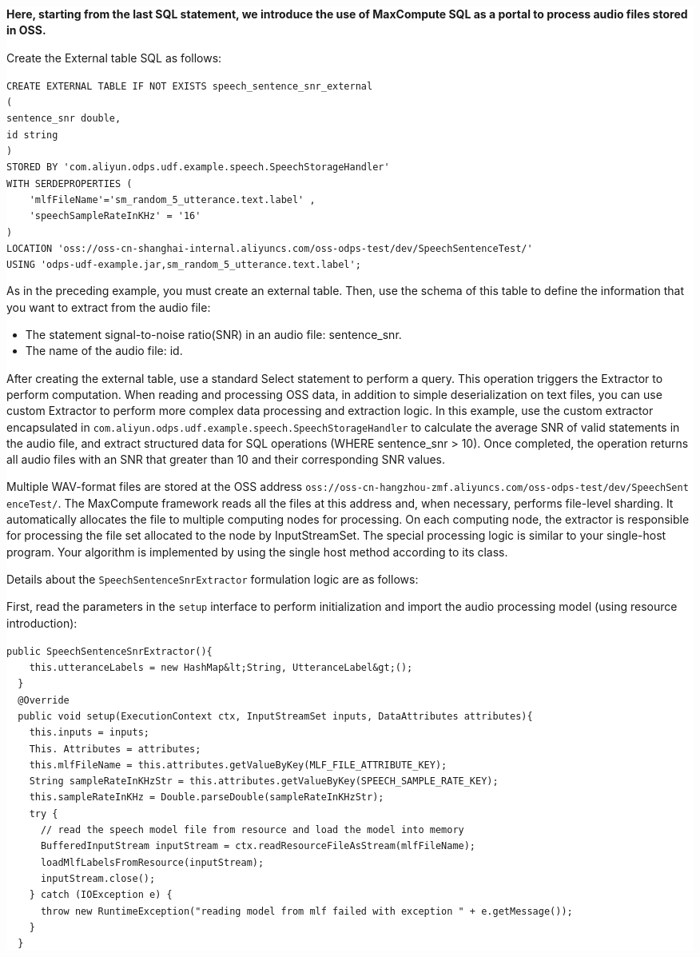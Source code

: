 **Here, starting from the last SQL statement, we introduce the use of MaxCompute SQL as a portal to process audio files stored in OSS.**

Create the External table SQL as follows:

```
CREATE EXTERNAL TABLE IF NOT EXISTS speech_sentence_snr_external
(
sentence_snr double,
id string
)
STORED BY 'com.aliyun.odps.udf.example.speech.SpeechStorageHandler'
WITH SERDEPROPERTIES (
    'mlfFileName'='sm_random_5_utterance.text.label' ,
    'speechSampleRateInKHz' = '16'
)
LOCATION 'oss://oss-cn-shanghai-internal.aliyuncs.com/oss-odps-test/dev/SpeechSentenceTest/'
USING 'odps-udf-example.jar,sm_random_5_utterance.text.label';
```

As in the preceding example, you must create an external table. Then, use the schema of this table to define the information that you want to extract from the audio file:

-   The statement signal-to-noise ratio\(SNR\) in an audio file: sentence\_snr.
-   The name of the audio file: id.

After creating the external table, use a standard Select statement to perform a query. This operation triggers the Extractor to perform computation. When reading and processing OSS data, in addition to simple deserialization on text files, you can use custom Extractor to perform more complex data processing and extraction logic. In this example, use the custom extractor encapsulated in `com.aliyun.odps.udf.example.speech.SpeechStorageHandler` to calculate the average SNR of valid statements in the audio file, and extract structured data for SQL operations \(WHERE sentence\_snr \> 10\). Once completed, the operation returns all audio files with an SNR that greater than 10 and their corresponding SNR values.

Multiple WAV-format files are stored at the OSS address `oss://oss-cn-hangzhou-zmf.aliyuncs.com/oss-odps-test/dev/SpeechSentenceTest/`. The MaxCompute framework reads all the files at this address and, when necessary, performs file-level sharding. It automatically allocates the file to multiple computing nodes for processing. On each computing node, the extractor is responsible for processing the file set allocated to the node by InputStreamSet. The special processing logic is similar to your single-host program. Your algorithm is implemented by using the single host method according to its class.

Details about the `SpeechSentenceSnrExtractor` formulation logic are as follows:

First, read the parameters in the `setup` interface to perform initialization and import the audio processing model \(using resource introduction\):

```
public SpeechSentenceSnrExtractor(){
    this.utteranceLabels = new HashMap&lt;String, UtteranceLabel&gt;();
  }
  @Override
  public void setup(ExecutionContext ctx, InputStreamSet inputs, DataAttributes attributes){
    this.inputs = inputs;
    This. Attributes = attributes;
    this.mlfFileName = this.attributes.getValueByKey(MLF_FILE_ATTRIBUTE_KEY);
    String sampleRateInKHzStr = this.attributes.getValueByKey(SPEECH_SAMPLE_RATE_KEY);
    this.sampleRateInKHz = Double.parseDouble(sampleRateInKHzStr);
    try {
      // read the speech model file from resource and load the model into memory
      BufferedInputStream inputStream = ctx.readResourceFileAsStream(mlfFileName);
      loadMlfLabelsFromResource(inputStream);
      inputStream.close();
    } catch (IOException e) {
      throw new RuntimeException("reading model from mlf failed with exception " + e.getMessage());
    }
  }
```
